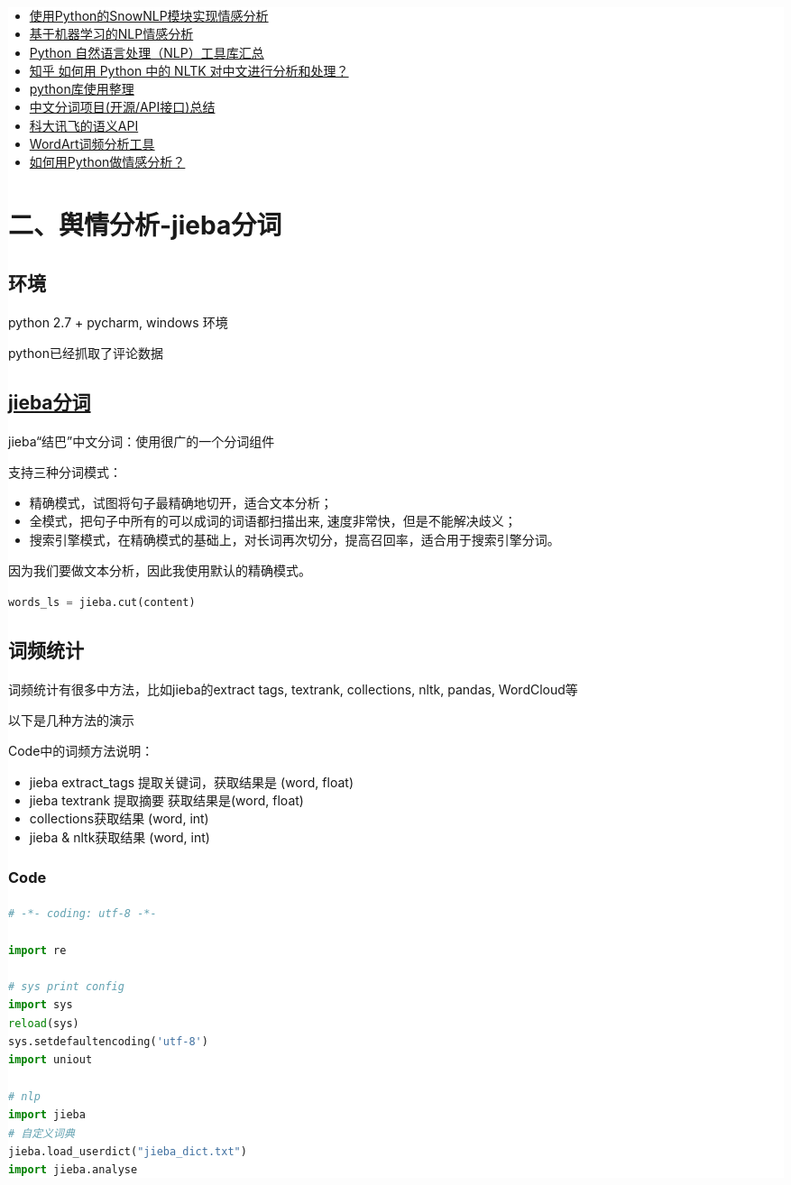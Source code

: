 - [使用Python的SnowNLP模块实现情感分析](http://blog.csdn.net/iqqiqqiqqiqq/article/details/50756552)
- [基于机器学习的NLP情感分析](http://blog.csdn.net/stary_yan/article/details/75313259)
- [Python 自然语言处理（NLP）工具库汇总](http://python.jobbole.com/81834/)
- [知乎 如何用 Python 中的 NLTK 对中文进行分析和处理？](https://www.zhihu.com/question/20922994)
- [python库使用整理](https://www.cnblogs.com/sweetyu/p/6863560.html)
- [中文分词项目(开源/API接口)总结](http://blog.csdn.net/wwjiang_ustc/article/details/50383423)
- [科大讯飞的语义API](http://blog.csdn.net/waidazhengzhao/article/details/53889020)
- [WordArt词频分析工具](https://wordart.com/create)
- [如何用Python做情感分析？](http://www.jianshu.com/p/d50a14541d01)



# 二、舆情分析-jieba分词

## 环境

python 2.7 + pycharm, windows 环境

python已经抓取了评论数据

## [jieba分词](https://github.com/fxsjy/jieba)

jieba“结巴”中文分词：使用很广的一个分词组件

支持三种分词模式：

- 精确模式，试图将句子最精确地切开，适合文本分析；
- 全模式，把句子中所有的可以成词的词语都扫描出来, 速度非常快，但是不能解决歧义；
- 搜索引擎模式，在精确模式的基础上，对长词再次切分，提高召回率，适合用于搜索引擎分词。

因为我们要做文本分析，因此我使用默认的精确模式。

```python
words_ls = jieba.cut(content)
```

## 词频统计

词频统计有很多中方法，比如jieba的extract tags, textrank, collections, nltk, pandas, WordCloud等

以下是几种方法的演示

Code中的词频方法说明：

- jieba extract_tags 提取关键词，获取结果是 (word, float)
- jieba textrank 提取摘要 获取结果是(word, float)
- collections获取结果 (word, int)
- jieba & nltk获取结果 (word, int)

### Code

```python
# -*- coding: utf-8 -*-

import re

# sys print config
import sys
reload(sys)
sys.setdefaultencoding('utf-8')
import uniout

# nlp
import jieba
# 自定义词典
jieba.load_userdict("jieba_dict.txt")
import jieba.analyse
```